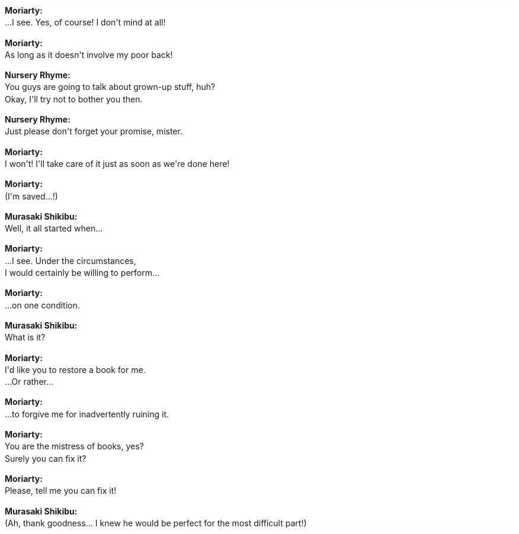    
**Moriarty:**   
...I see. Yes, of course! I don't mind at all!  
  
   
**Moriarty:**   
As long as it doesn't involve my poor back!  
  
   
**Nursery Rhyme:**   
You guys are going to talk about grown-up stuff, huh?  
Okay, I'll try not to bother you then.  
  
   
**Nursery Rhyme:**   
Just please don't forget your promise, mister.  
  
   
**Moriarty:**   
I won't! I'll take care of it just as soon as we're done here!  
  
   
**Moriarty:**   
(I'm saved...!)  
  
   
**Murasaki Shikibu:**   
Well, it all started when...  
  
   
**Moriarty:**   
...I see. Under the circumstances,  
I would certainly be willing to perform...  
  
   
**Moriarty:**   
...on one condition.  
  
   
**Murasaki Shikibu:**   
What is it?  
  
   
**Moriarty:**   
I'd like you to restore a book for me.  
...Or rather...  
  
   
**Moriarty:**   
...to forgive me for inadvertently ruining it.  
  
   
**Moriarty:**   
You are the mistress of books, yes?  
Surely you can fix it?  
  
   
**Moriarty:**   
Please, tell me you can fix it!  
  
   
**Murasaki Shikibu:**   
(Ah, thank goodness... I knew he would be perfect for the most difficult part!)  
  
   